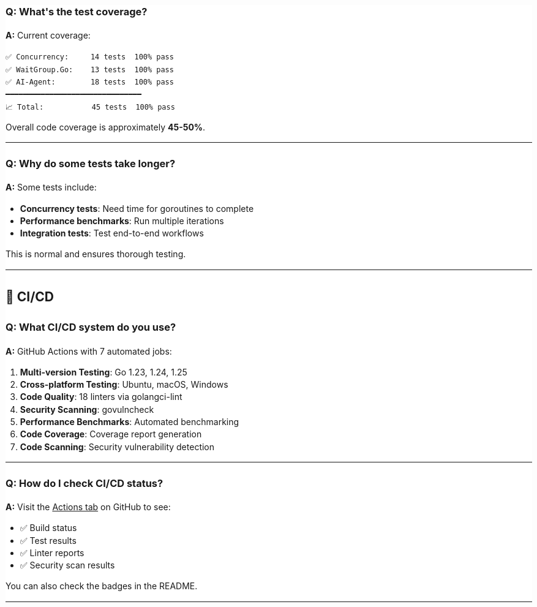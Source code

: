 ### Q: What's the test coverage?

**A:** Current coverage:

```text
✅ Concurrency:     14 tests  100% pass
✅ WaitGroup.Go:    13 tests  100% pass
✅ AI-Agent:        18 tests  100% pass
━━━━━━━━━━━━━━━━━━━━━━━━━━━━━━━
📈 Total:           45 tests  100% pass
```

Overall code coverage is approximately **45-50%**.

---

### Q: Why do some tests take longer?

**A:** Some tests include:

- **Concurrency tests**: Need time for goroutines to complete
- **Performance benchmarks**: Run multiple iterations
- **Integration tests**: Test end-to-end workflows

This is normal and ensures thorough testing.

---

## 🔄 CI/CD

### Q: What CI/CD system do you use?

**A:** GitHub Actions with 7 automated jobs:

1. **Multi-version Testing**: Go 1.23, 1.24, 1.25
2. **Cross-platform Testing**: Ubuntu, macOS, Windows
3. **Code Quality**: 18 linters via golangci-lint
4. **Security Scanning**: govulncheck
5. **Performance Benchmarks**: Automated benchmarking
6. **Code Coverage**: Coverage report generation
7. **Code Scanning**: Security vulnerability detection

---

### Q: How do I check CI/CD status?

**A:** Visit the [Actions tab](https://github.com/AdaMartin18010/golang/actions) on GitHub to see:

- ✅ Build status
- ✅ Test results
- ✅ Linter reports
- ✅ Security scan results

You can also check the badges in the README.

---